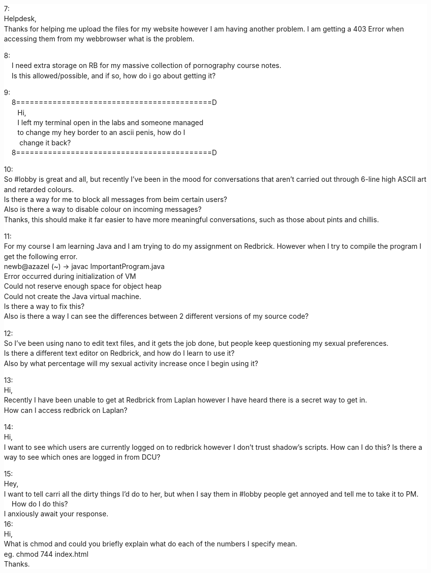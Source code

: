 7:  
Helpdesk,  
Thanks for helping me upload the files for my website however I am having another problem. I am getting a 403 Error when accessing them from my webbrowser what is the problem.  

8:  
    I need extra storage on RB for my massive collection of pornography course notes.  
    Is this allowed/possible, and if so, how do i go about getting it?  

9:  
    8===========================================D  
       Hi,  
       I left my terminal open in the labs and someone managed  
       to change my hey border to an ascii penis, how do I  
        change it back?  
    8===========================================D  

10:  
So #lobby is great and all, but recently I’ve been in the mood for conversations that aren’t carried out through 6-line high ASCII art and retarded colours.  
Is there a way for me to block all messages from beim certain users?  
Also is there a way to disable colour on incoming messages?  
Thanks, this should make it far easier to have more meaningful conversations, such as those about pints and chillis.  

11:  
For my course I am learning Java and I am trying to do my assignment on Redbrick. However when I try to compile the program I get the following error.  
newb@azazel (~) -> javac ImportantProgram.java  
Error occurred during initialization of VM  
Could not reserve enough space for object heap  
Could not create the Java virtual machine.  
Is there a way to fix this?  
Also is there a way I can see the differences between 2 different versions of my source code?  

12:  
So I’ve been using nano to edit text files, and it gets the job done, but people keep questioning my sexual preferences.  
Is there a different text editor on Redbrick, and how do I learn to use it?  
Also by what percentage will my sexual activity increase once I begin using it?  

13:  
Hi,  
Recently I have been unable to get at Redbrick from Laplan however I have heard there is a secret way to get in.  
How can I access redbrick on Laplan?  

14:  
Hi,  
I want to see which users are currently logged on to redbrick however I don’t trust shadow’s scripts. How can I do this? Is there a way to see which ones are logged in from DCU?  

15:  
Hey,  
I want to tell carri all the dirty things I’d do to her, but when I say them in #lobby people get annoyed and tell me to take it to PM.  
    How do I do this?  
I anxiously await your response.  
16:  
Hi,  
What is chmod and could you briefly explain what do each of the numbers I specify mean.  
eg. chmod 744 index.html  
Thanks.  
